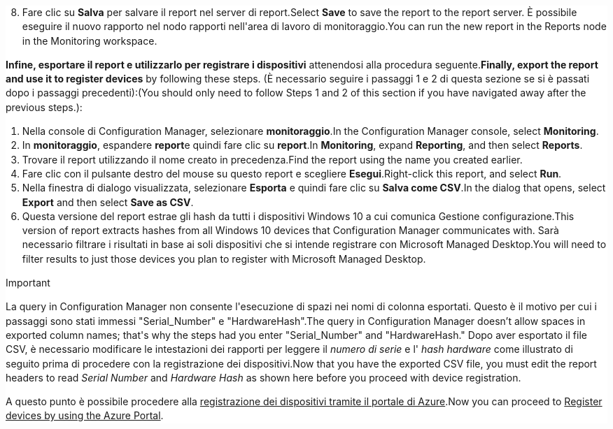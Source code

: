 8. <span data-ttu-id="5a5af-172">Fare clic su **Salva** per salvare il report nel server di report.</span><span class="sxs-lookup"><span data-stu-id="5a5af-172">Select **Save** to save the report to the report server.</span></span> <span data-ttu-id="5a5af-173">È possibile eseguire il nuovo rapporto nel nodo rapporti nell'area di lavoro di monitoraggio.</span><span class="sxs-lookup"><span data-stu-id="5a5af-173">You can run the new report in the Reports node in the Monitoring workspace.</span></span> 

<span data-ttu-id="5a5af-174">**Infine, esportare il report e utilizzarlo per registrare i dispositivi** attenendosi alla procedura seguente.</span><span class="sxs-lookup"><span data-stu-id="5a5af-174">**Finally, export the report and use it to register devices** by following these steps.</span></span> <span data-ttu-id="5a5af-175">(È necessario seguire i passaggi 1 e 2 di questa sezione se si è passati dopo i passaggi precedenti):</span><span class="sxs-lookup"><span data-stu-id="5a5af-175">(You should only need to follow Steps 1 and 2 of this section if you have navigated away after the previous steps.):</span></span>

1. <span data-ttu-id="5a5af-176">Nella console di Configuration Manager, selezionare **monitoraggio**.</span><span class="sxs-lookup"><span data-stu-id="5a5af-176">In the Configuration Manager console, select **Monitoring**.</span></span>
2. <span data-ttu-id="5a5af-177">In **monitoraggio**, espandere **report**e quindi fare clic su **report**.</span><span class="sxs-lookup"><span data-stu-id="5a5af-177">In **Monitoring**, expand **Reporting**, and then select **Reports**.</span></span>
3. <span data-ttu-id="5a5af-178">Trovare il report utilizzando il nome creato in precedenza.</span><span class="sxs-lookup"><span data-stu-id="5a5af-178">Find the report using the name you created earlier.</span></span>
4. <span data-ttu-id="5a5af-179">Fare clic con il pulsante destro del mouse su questo report e scegliere **Esegui**.</span><span class="sxs-lookup"><span data-stu-id="5a5af-179">Right-click this report, and select **Run**.</span></span>
5. <span data-ttu-id="5a5af-180">Nella finestra di dialogo visualizzata, selezionare **Esporta** e quindi fare clic su **Salva come CSV**.</span><span class="sxs-lookup"><span data-stu-id="5a5af-180">In the dialog that opens, select **Export** and then select **Save as CSV**.</span></span>
6. <span data-ttu-id="5a5af-181">Questa versione del report estrae gli hash da tutti i dispositivi Windows 10 a cui comunica Gestione configurazione.</span><span class="sxs-lookup"><span data-stu-id="5a5af-181">This version of report extracts hashes from all Windows 10 devices that Configuration Manager communicates with.</span></span> <span data-ttu-id="5a5af-182">Sarà necessario filtrare i risultati in base ai soli dispositivi che si intende registrare con Microsoft Managed Desktop.</span><span class="sxs-lookup"><span data-stu-id="5a5af-182">You will need to filter results to just those devices you plan to register with Microsoft Managed Desktop.</span></span>


> [!IMPORTANT]
> <span data-ttu-id="5a5af-183">La query in Configuration Manager non consente l'esecuzione di spazi nei nomi di colonna esportati. Questo è il motivo per cui i passaggi sono stati immessi "Serial_Number" e "HardwareHash".</span><span class="sxs-lookup"><span data-stu-id="5a5af-183">The query in Configuration Manager doesn’t allow spaces in exported column names; that's why the steps had you enter "Serial_Number" and "HardwareHash."</span></span> <span data-ttu-id="5a5af-184">Dopo aver esportato il file CSV, è necessario modificare le intestazioni dei rapporti per leggere il *numero di serie* e l' *hash hardware* come illustrato di seguito prima di procedere con la registrazione dei dispositivi.</span><span class="sxs-lookup"><span data-stu-id="5a5af-184">Now that you have the exported CSV file, you must edit the report headers to read *Serial Number* and *Hardware Hash* as shown here before you proceed with device registration.</span></span>

<span data-ttu-id="5a5af-185">A questo punto è possibile procedere alla [registrazione dei dispositivi tramite il portale di Azure](#register-devices-by-using-the-azure-portal).</span><span class="sxs-lookup"><span data-stu-id="5a5af-185">Now you can proceed to [Register devices by using the Azure Portal](#register-devices-by-using-the-azure-portal).</span></span>


[//]: # (Purtroppo questo non è vero. È possibile rimuovere questa nota, lasciandola adesso fino a quando non avremo la possibilità di chattare.)